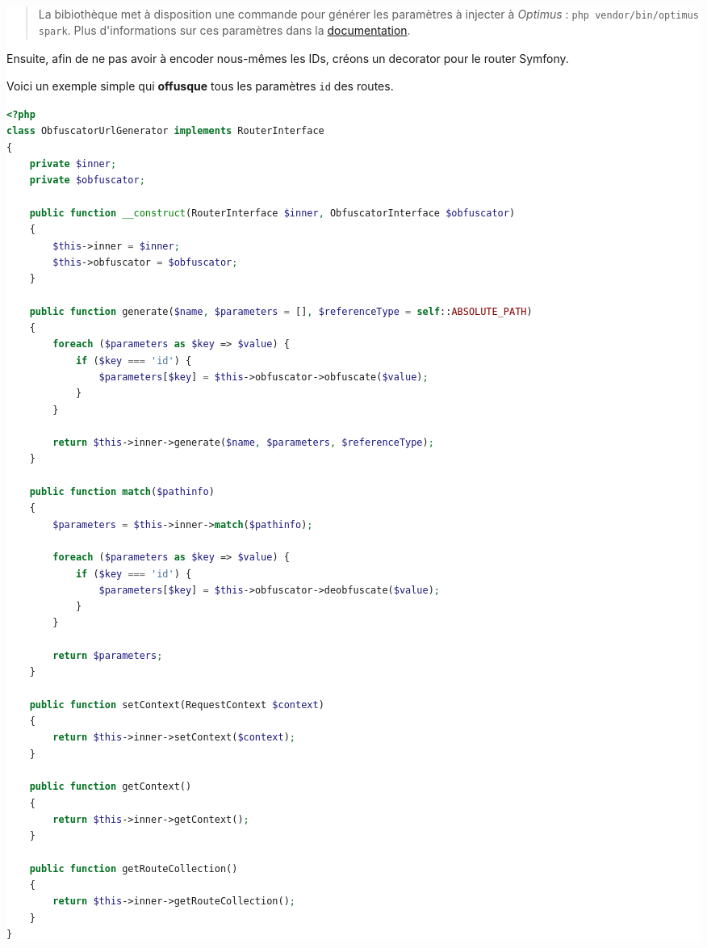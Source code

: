 > La bibiothèque met à disposition une commande pour générer les paramètres à injecter à *Optimus* : `php vendor/bin/optimus spark`.
> Plus d'informations sur ces paramètres dans la [documentation](https://github.com/jenssegers/optimus/blob/master/README.md).

Ensuite, afin de ne pas avoir à encoder nous-mêmes les IDs, créons un decorator pour le router Symfony.

Voici un exemple simple qui **offusque** tous les paramètres `id` des routes.

```php
<?php
class ObfuscatorUrlGenerator implements RouterInterface
{
    private $inner;
    private $obfuscator;

    public function __construct(RouterInterface $inner, ObfuscatorInterface $obfuscator)
    {
        $this->inner = $inner;
        $this->obfuscator = $obfuscator;
    }

    public function generate($name, $parameters = [], $referenceType = self::ABSOLUTE_PATH)
    {
        foreach ($parameters as $key => $value) {
            if ($key === 'id') {
                $parameters[$key] = $this->obfuscator->obfuscate($value);
            }
        }

        return $this->inner->generate($name, $parameters, $referenceType);
    }

    public function match($pathinfo)
    {
        $parameters = $this->inner->match($pathinfo);

        foreach ($parameters as $key => $value) {
            if ($key === 'id') {
                $parameters[$key] = $this->obfuscator->deobfuscate($value);
            }
        }

        return $parameters;
    }

    public function setContext(RequestContext $context)
    {
        return $this->inner->setContext($context);
    }

    public function getContext()
    {
        return $this->inner->getContext();
    }

    public function getRouteCollection()
    {
        return $this->inner->getRouteCollection();
    }
}
```

